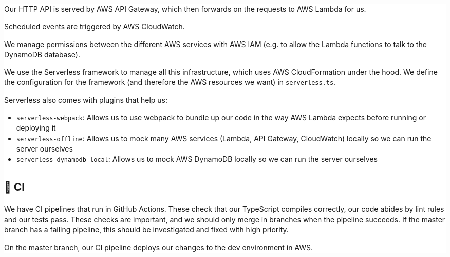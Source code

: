 Our HTTP API is served by AWS API Gateway, which then forwards on the requests to AWS Lambda for us.

Scheduled events are triggered by AWS CloudWatch.

We manage permissions between the different AWS services with AWS IAM (e.g. to allow the Lambda functions to talk to the DynamoDB database).

We use the Serverless framework to manage all this infrastructure, which uses AWS CloudFormation under the hood. We define the configuration for the framework (and therefore the AWS resources we want) in `serverless.ts`.

Serverless also comes with plugins that help us:
- `serverless-webpack`: Allows us to use webpack to bundle up our code in the way AWS Lambda expects before running or deploying it
- `serverless-offline`: Allows us to mock many AWS services (Lambda, API Gateway, CloudWatch) locally so we can run the server ourselves
- `serverless-dynamodb-local`: Allows us to mock AWS DynamoDB locally so we can run the server ourselves

## 👷 CI

We have CI pipelines that run in GitHub Actions. These check that our TypeScript compiles correctly, our code abides by lint rules and our tests pass. These checks are important, and we should only merge in branches when the pipeline succeeds. If the master branch has a failing pipeline, this should be investigated and fixed with high priority.

On the master branch, our CI pipeline deploys our changes to the dev environment in AWS.
